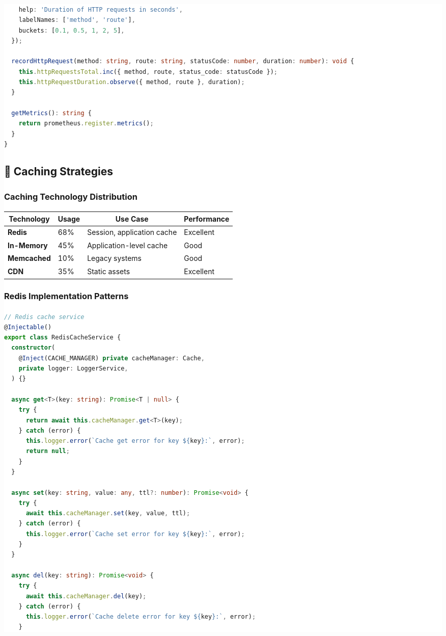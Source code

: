 ```typescript
    help: 'Duration of HTTP requests in seconds',
    labelNames: ['method', 'route'],
    buckets: [0.1, 0.5, 1, 2, 5],
  });

  recordHttpRequest(method: string, route: string, statusCode: number, duration: number): void {
    this.httpRequestsTotal.inc({ method, route, status_code: statusCode });
    this.httpRequestDuration.observe({ method, route }, duration);
  }

  getMetrics(): string {
    return prometheus.register.metrics();
  }
}
```

## 🔄 Caching Strategies

### Caching Technology Distribution
| Technology | Usage | Use Case | Performance |
|------------|-------|----------|-------------|
| **Redis** | 68% | Session, application cache | Excellent |
| **In-Memory** | 45% | Application-level cache | Good |
| **Memcached** | 10% | Legacy systems | Good |
| **CDN** | 35% | Static assets | Excellent |

### Redis Implementation Patterns
```typescript
// Redis cache service
@Injectable()
export class RedisCacheService {
  constructor(
    @Inject(CACHE_MANAGER) private cacheManager: Cache,
    private logger: LoggerService,
  ) {}

  async get<T>(key: string): Promise<T | null> {
    try {
      return await this.cacheManager.get<T>(key);
    } catch (error) {
      this.logger.error(`Cache get error for key ${key}:`, error);
      return null;
    }
  }

  async set(key: string, value: any, ttl?: number): Promise<void> {
    try {
      await this.cacheManager.set(key, value, ttl);
    } catch (error) {
      this.logger.error(`Cache set error for key ${key}:`, error);
    }
  }

  async del(key: string): Promise<void> {
    try {
      await this.cacheManager.del(key);
    } catch (error) {
      this.logger.error(`Cache delete error for key ${key}:`, error);
    }
```